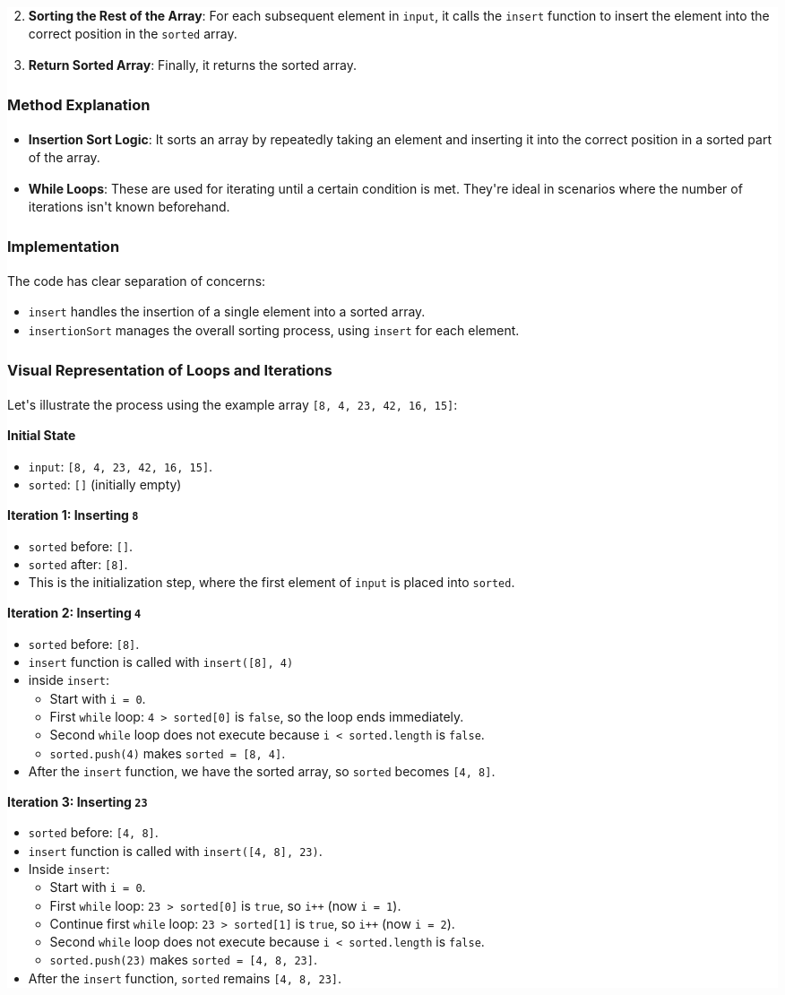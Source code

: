 2. **Sorting the Rest of the Array**: For each subsequent element in `input`, it calls the `insert` function to insert the element into the correct position in the `sorted` array.

3. **Return Sorted Array**: Finally, it returns the sorted array. 

### Method Explanation

- **Insertion Sort Logic**: It sorts an array by repeatedly taking an element and inserting it into the correct position in a sorted part of the array.

- **While Loops**: These are used for iterating until a certain condition is met. They're ideal in scenarios where the number of iterations isn't known beforehand.

### Implementation

The code has clear separation of concerns:

- `insert` handles the insertion of a single element into a sorted array.  
- `insertionSort` manages the overall sorting process, using `insert` for each element.

### Visual Representation of Loops and Iterations  

Let's illustrate the process using the example array `[8, 4, 23, 42, 16, 15]`:

**Initial State**  

- `input`: `[8, 4, 23, 42, 16, 15]`.
- `sorted`: `[]` (initially empty) 

**Iteration 1: Inserting `8`**  

- `sorted` before: `[]`.
- `sorted` after: `[8]`.  
- This is the initialization step, where the first element of `input` is placed into `sorted`.

**Iteration 2: Inserting `4`**  

- `sorted` before: `[8]`.  
- `insert` function is called with `insert([8], 4)`  
- inside `insert`:
    - Start with `i = 0`.
    - First `while` loop: `4 > sorted[0]` is `false`, so the loop ends immediately.
    - Second `while` loop does not execute because `i < sorted.length` is `false`.
    - `sorted.push(4)` makes `sorted = [8, 4]`.
- After the `insert` function, we have the sorted array, so `sorted` becomes `[4, 8]`.

**Iteration 3: Inserting `23`**  

- `sorted` before: `[4, 8]`.
- `insert` function is called with `insert([4, 8], 23)`.
- Inside `insert`:
    - Start with `i = 0`.
    - First `while` loop: `23 > sorted[0]` is `true`, so `i++` (now `i = 1`).
    - Continue first `while` loop: `23 > sorted[1]` is `true`, so `i++` (now `i = 2`).
    - Second `while` loop does not execute because `i < sorted.length` is `false`. 
    - `sorted.push(23)` makes `sorted = [4, 8, 23]`.
- After the `insert` function, `sorted` remains `[4, 8, 23]`.
